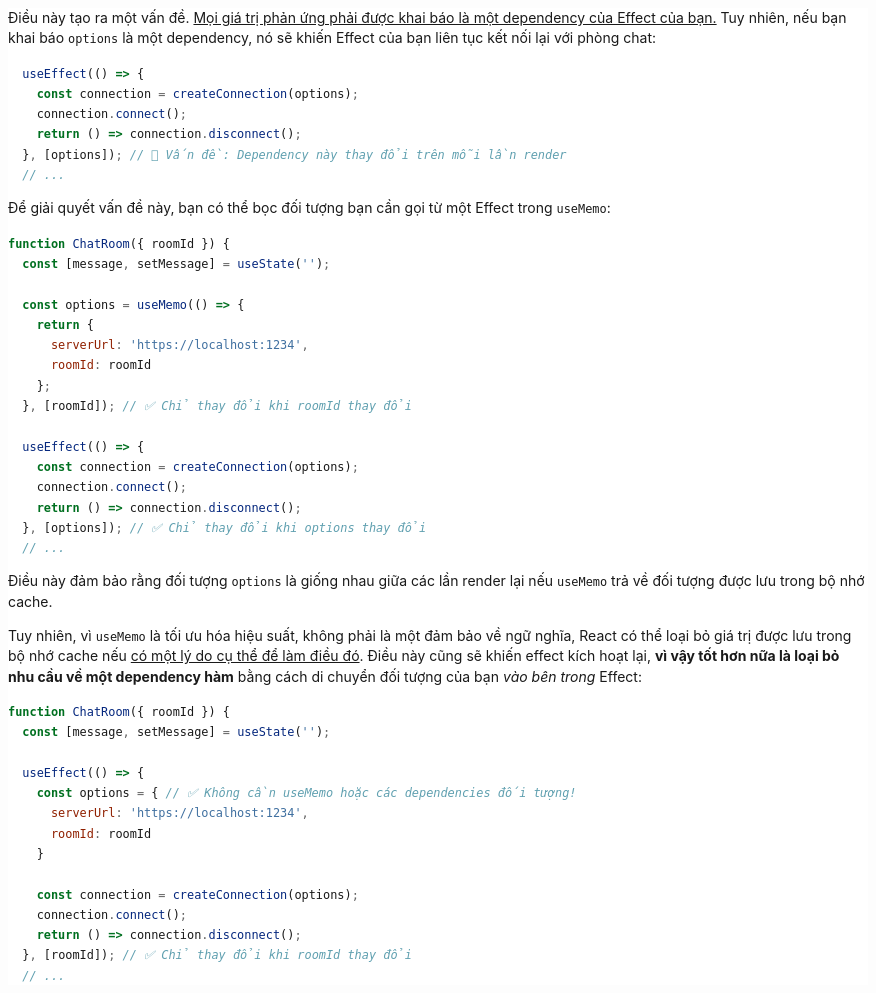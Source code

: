 Điều này tạo ra một vấn đề. [Mọi giá trị phản ứng phải được khai báo là một dependency của Effect của bạn.](/learn/lifecycle-of-reactive-effects#react-verifies-that-you-specified-every-reactive-value-as-a-dependency) Tuy nhiên, nếu bạn khai báo `options` là một dependency, nó sẽ khiến Effect của bạn liên tục kết nối lại với phòng chat:


```js {5}
  useEffect(() => {
    const connection = createConnection(options);
    connection.connect();
    return () => connection.disconnect();
  }, [options]); // 🔴 Vấn đề: Dependency này thay đổi trên mỗi lần render
  // ...
```

Để giải quyết vấn đề này, bạn có thể bọc đối tượng bạn cần gọi từ một Effect trong `useMemo`:

```js {4-9,16}
function ChatRoom({ roomId }) {
  const [message, setMessage] = useState('');

  const options = useMemo(() => {
    return {
      serverUrl: 'https://localhost:1234',
      roomId: roomId
    };
  }, [roomId]); // ✅ Chỉ thay đổi khi roomId thay đổi

  useEffect(() => {
    const connection = createConnection(options);
    connection.connect();
    return () => connection.disconnect();
  }, [options]); // ✅ Chỉ thay đổi khi options thay đổi
  // ...
```

Điều này đảm bảo rằng đối tượng `options` là giống nhau giữa các lần render lại nếu `useMemo` trả về đối tượng được lưu trong bộ nhớ cache.

Tuy nhiên, vì `useMemo` là tối ưu hóa hiệu suất, không phải là một đảm bảo về ngữ nghĩa, React có thể loại bỏ giá trị được lưu trong bộ nhớ cache nếu [có một lý do cụ thể để làm điều đó](#caveats). Điều này cũng sẽ khiến effect kích hoạt lại, **vì vậy tốt hơn nữa là loại bỏ nhu cầu về một dependency hàm** bằng cách di chuyển đối tượng của bạn *vào bên trong* Effect:

```js {5-8,13}
function ChatRoom({ roomId }) {
  const [message, setMessage] = useState('');

  useEffect(() => {
    const options = { // ✅ Không cần useMemo hoặc các dependencies đối tượng!
      serverUrl: 'https://localhost:1234',
      roomId: roomId
    }
    
    const connection = createConnection(options);
    connection.connect();
    return () => connection.disconnect();
  }, [roomId]); // ✅ Chỉ thay đổi khi roomId thay đổi
  // ...
```
